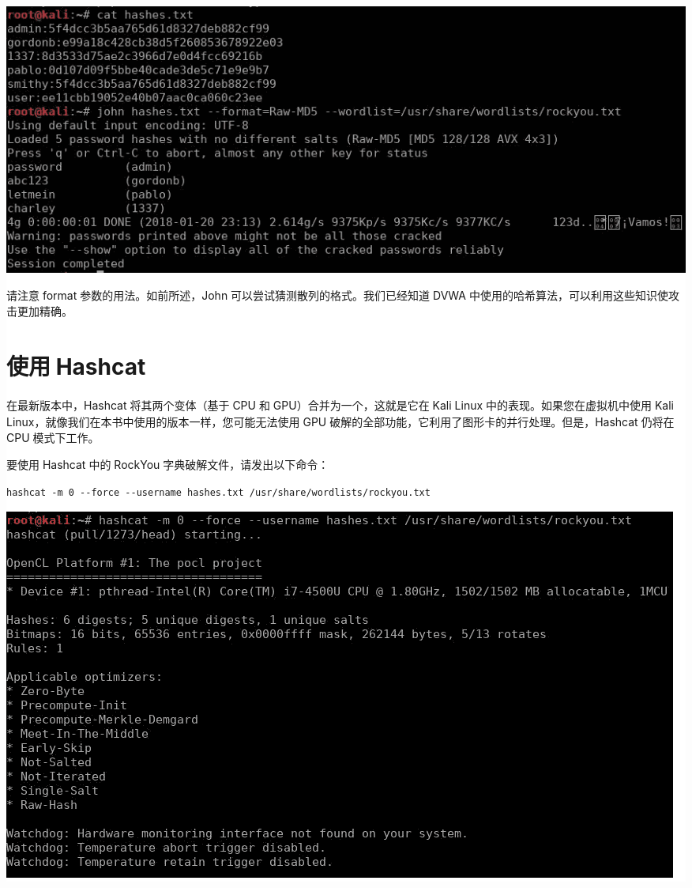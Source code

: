 ![](img/00225.jpeg)

请注意 format 参数的用法。如前所述，John 可以尝试猜测散列的格式。我们已经知道 DVWA 中使用的哈希算法，可以利用这些知识使攻击更加精确。

# 使用 Hashcat

在最新版本中，Hashcat 将其两个变体（基于 CPU 和 GPU）合并为一个，这就是它在 Kali Linux 中的表现。如果您在虚拟机中使用 Kali Linux，就像我们在本书中使用的版本一样，您可能无法使用 GPU 破解的全部功能，它利用了图形卡的并行处理。但是，Hashcat 仍将在 CPU 模式下工作。

要使用 Hashcat 中的 RockYou 字典破解文件，请发出以下命令：

```
hashcat -m 0 --force --username hashes.txt /usr/share/wordlists/rockyou.txt  
```

**![](img/00226.jpeg)**

